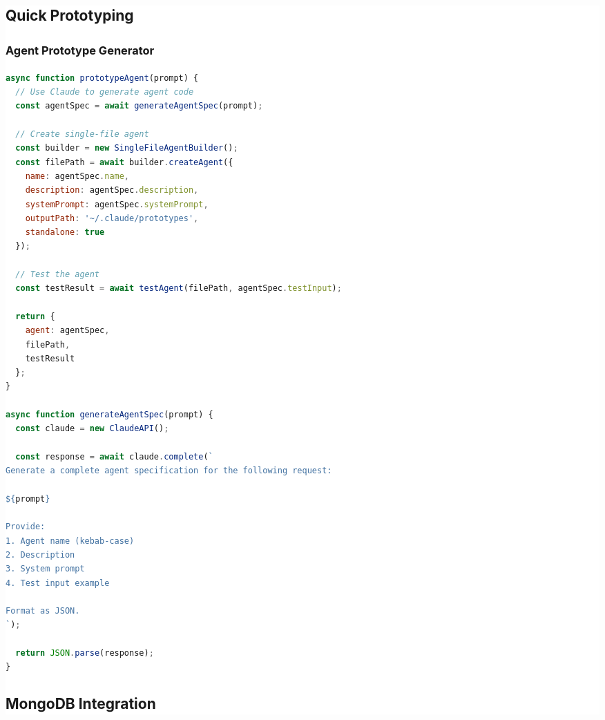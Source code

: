 ## Quick Prototyping

### Agent Prototype Generator
```javascript
async function prototypeAgent(prompt) {
  // Use Claude to generate agent code
  const agentSpec = await generateAgentSpec(prompt);
  
  // Create single-file agent
  const builder = new SingleFileAgentBuilder();
  const filePath = await builder.createAgent({
    name: agentSpec.name,
    description: agentSpec.description,
    systemPrompt: agentSpec.systemPrompt,
    outputPath: '~/.claude/prototypes',
    standalone: true
  });
  
  // Test the agent
  const testResult = await testAgent(filePath, agentSpec.testInput);
  
  return {
    agent: agentSpec,
    filePath,
    testResult
  };
}

async function generateAgentSpec(prompt) {
  const claude = new ClaudeAPI();
  
  const response = await claude.complete(`
Generate a complete agent specification for the following request:

${prompt}

Provide:
1. Agent name (kebab-case)
2. Description
3. System prompt
4. Test input example

Format as JSON.
`);
  
  return JSON.parse(response);
}
```

## MongoDB Integration
